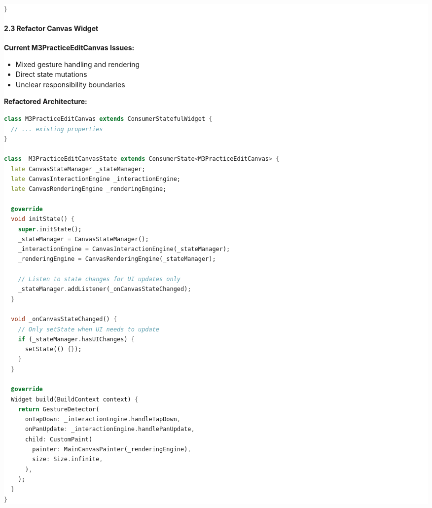 ```dart
}
```

#### 2.3 Refactor Canvas Widget

**Current M3PracticeEditCanvas Issues:**

- Mixed gesture handling and rendering
- Direct state mutations
- Unclear responsibility boundaries

**Refactored Architecture:**

```dart
class M3PracticeEditCanvas extends ConsumerStatefulWidget {
  // ... existing properties
}

class _M3PracticeEditCanvasState extends ConsumerState<M3PracticeEditCanvas> {
  late CanvasStateManager _stateManager;
  late CanvasInteractionEngine _interactionEngine;
  late CanvasRenderingEngine _renderingEngine;
  
  @override
  void initState() {
    super.initState();
    _stateManager = CanvasStateManager();
    _interactionEngine = CanvasInteractionEngine(_stateManager);
    _renderingEngine = CanvasRenderingEngine(_stateManager);
    
    // Listen to state changes for UI updates only
    _stateManager.addListener(_onCanvasStateChanged);
  }
  
  void _onCanvasStateChanged() {
    // Only setState when UI needs to update
    if (_stateManager.hasUIChanges) {
      setState(() {});
    }
  }
  
  @override
  Widget build(BuildContext context) {
    return GestureDetector(
      onTapDown: _interactionEngine.handleTapDown,
      onPanUpdate: _interactionEngine.handlePanUpdate,
      child: CustomPaint(
        painter: MainCanvasPainter(_renderingEngine),
        size: Size.infinite,
      ),
    );
  }
}
```
